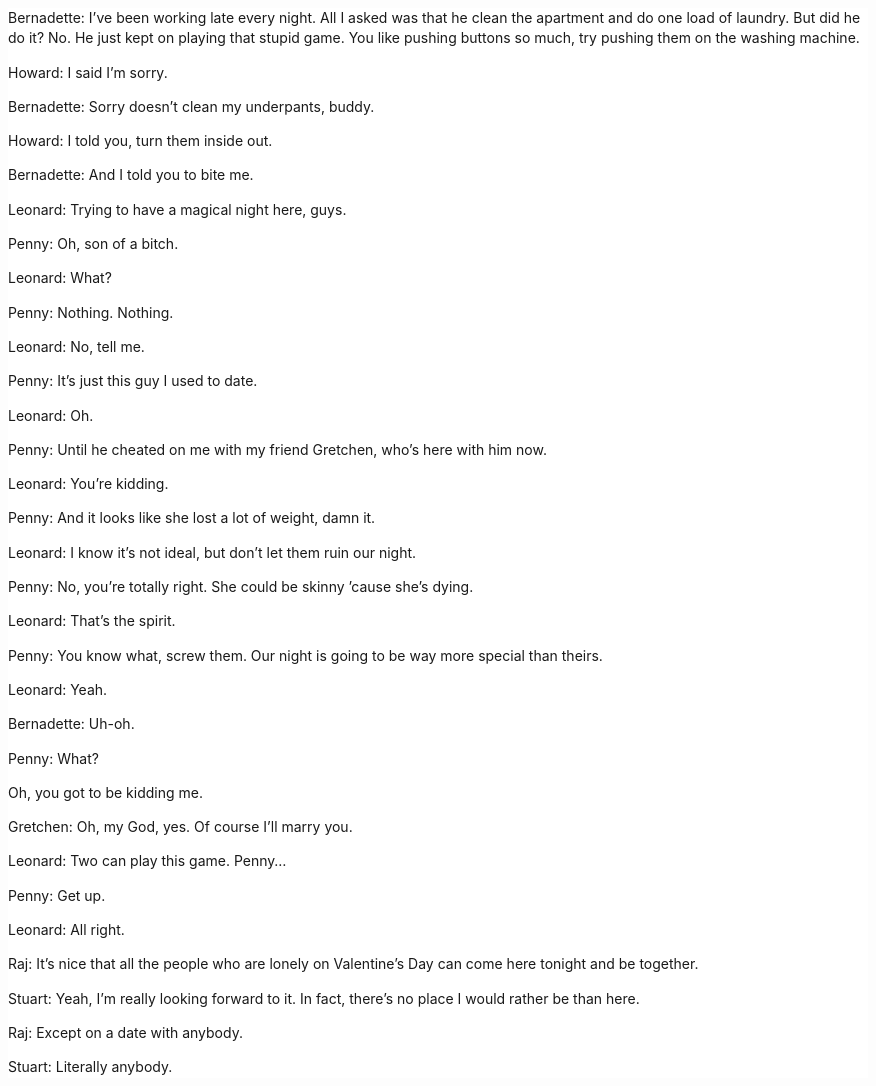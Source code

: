 Bernadette: I’ve been working late every night. All I asked was that he clean the apartment and do one load of laundry. But did he do it? No. He just kept on playing that stupid game. You like pushing buttons so much, try pushing them on the washing machine.

Howard: I said I’m sorry.

Bernadette: Sorry doesn’t clean my underpants, buddy.

Howard: I told you, turn them inside out.

Bernadette: And I told you to bite me.

Leonard: Trying to have a magical night here, guys.

Penny: Oh, son of a bitch.

Leonard: What?

Penny: Nothing. Nothing.

Leonard: No, tell me.

Penny: It’s just this guy I used to date.

Leonard: Oh.

Penny: Until he cheated on me with my friend Gretchen, who’s here with him now.

Leonard: You’re kidding.

Penny: And it looks like she lost a lot of weight, damn it.

Leonard: I know it’s not ideal, but don’t let them ruin our night.

Penny: No, you’re totally right. She could be skinny ’cause she’s dying.

Leonard: That’s the spirit.

Penny: You know what, screw them. Our night is going to be way more special than theirs.

Leonard: Yeah.

Bernadette: Uh-oh.

Penny: What? 

Oh, you got to be kidding me.

Gretchen: Oh, my God, yes. Of course I’ll marry you.

Leonard: Two can play this game. Penny…

Penny: Get up.

Leonard: All right.

Raj: It’s nice that all the people who are lonely on Valentine’s Day can come here tonight and be together.

Stuart: Yeah, I’m really looking forward to it. In fact, there’s no place I would rather be than here.

Raj: Except on a date with anybody.

Stuart: Literally anybody.
